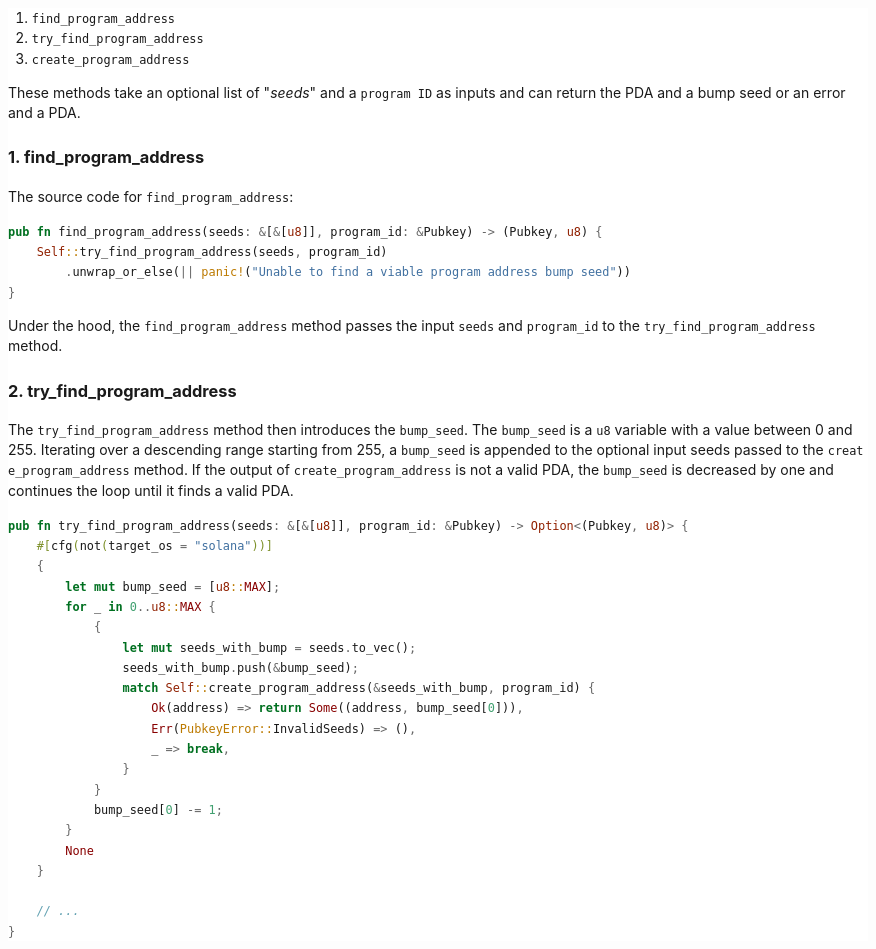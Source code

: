 1. `find_program_address`
2. `try_find_program_address`
3. `create_program_address`

These methods take an optional list of "_seeds_" and a `program ID` as inputs
and can return the PDA and a bump seed or an error and a PDA.

### 1. find_program_address

The source code for `find_program_address`:

```rust
pub fn find_program_address(seeds: &[&[u8]], program_id: &Pubkey) -> (Pubkey, u8) {
    Self::try_find_program_address(seeds, program_id)
        .unwrap_or_else(|| panic!("Unable to find a viable program address bump seed"))
}
```

Under the hood, the `find_program_address` method passes the input `seeds` and
`program_id` to the `try_find_program_address` method.

### 2. try_find_program_address

The `try_find_program_address` method then introduces the `bump_seed`. The
`bump_seed` is a `u8` variable with a value between 0 and 255. Iterating over a
descending range starting from 255, a `bump_seed` is appended to the optional
input seeds passed to the `create_program_address` method. If the output of
`create_program_address` is not a valid PDA, the `bump_seed` is decreased by one
and continues the loop until it finds a valid PDA.

```rust
pub fn try_find_program_address(seeds: &[&[u8]], program_id: &Pubkey) -> Option<(Pubkey, u8)> {
    #[cfg(not(target_os = "solana"))]
    {
        let mut bump_seed = [u8::MAX];
        for _ in 0..u8::MAX {
            {
                let mut seeds_with_bump = seeds.to_vec();
                seeds_with_bump.push(&bump_seed);
                match Self::create_program_address(&seeds_with_bump, program_id) {
                    Ok(address) => return Some((address, bump_seed[0])),
                    Err(PubkeyError::InvalidSeeds) => (),
                    _ => break,
                }
            }
            bump_seed[0] -= 1;
        }
        None
    }

    // ...
}
```
